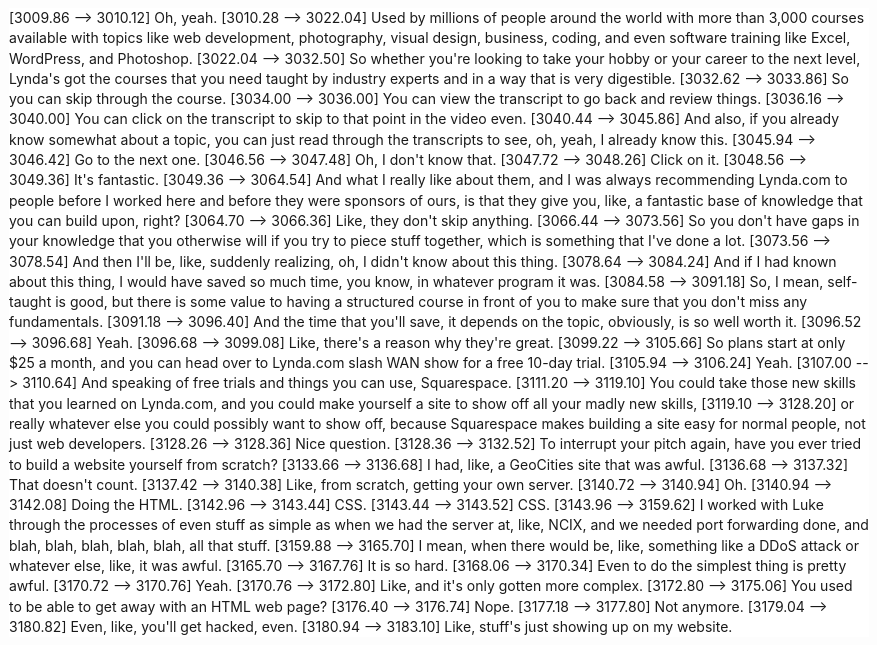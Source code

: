 [3009.86 --> 3010.12]  Oh, yeah.
[3010.28 --> 3022.04]  Used by millions of people around the world with more than 3,000 courses available with topics like web development, photography, visual design, business, coding, and even software training like Excel, WordPress, and Photoshop.
[3022.04 --> 3032.50]  So whether you're looking to take your hobby or your career to the next level, Lynda's got the courses that you need taught by industry experts and in a way that is very digestible.
[3032.62 --> 3033.86]  So you can skip through the course.
[3034.00 --> 3036.00]  You can view the transcript to go back and review things.
[3036.16 --> 3040.00]  You can click on the transcript to skip to that point in the video even.
[3040.44 --> 3045.86]  And also, if you already know somewhat about a topic, you can just read through the transcripts to see, oh, yeah, I already know this.
[3045.94 --> 3046.42]  Go to the next one.
[3046.56 --> 3047.48]  Oh, I don't know that.
[3047.72 --> 3048.26]  Click on it.
[3048.56 --> 3049.36]  It's fantastic.
[3049.36 --> 3064.54]  And what I really like about them, and I was always recommending Lynda.com to people before I worked here and before they were sponsors of ours, is that they give you, like, a fantastic base of knowledge that you can build upon, right?
[3064.70 --> 3066.36]  Like, they don't skip anything.
[3066.44 --> 3073.56]  So you don't have gaps in your knowledge that you otherwise will if you try to piece stuff together, which is something that I've done a lot.
[3073.56 --> 3078.54]  And then I'll be, like, suddenly realizing, oh, I didn't know about this thing.
[3078.64 --> 3084.24]  And if I had known about this thing, I would have saved so much time, you know, in whatever program it was.
[3084.58 --> 3091.18]  So, I mean, self-taught is good, but there is some value to having a structured course in front of you to make sure that you don't miss any fundamentals.
[3091.18 --> 3096.40]  And the time that you'll save, it depends on the topic, obviously, is so well worth it.
[3096.52 --> 3096.68]  Yeah.
[3096.68 --> 3099.08]  Like, there's a reason why they're great.
[3099.22 --> 3105.66]  So plans start at only $25 a month, and you can head over to Lynda.com slash WAN show for a free 10-day trial.
[3105.94 --> 3106.24]  Yeah.
[3107.00 --> 3110.64]  And speaking of free trials and things you can use, Squarespace.
[3111.20 --> 3119.10]  You could take those new skills that you learned on Lynda.com, and you could make yourself a site to show off all your madly new skills,
[3119.10 --> 3128.20]  or really whatever else you could possibly want to show off, because Squarespace makes building a site easy for normal people, not just web developers.
[3128.26 --> 3128.36]  Nice question.
[3128.36 --> 3132.52]  To interrupt your pitch again, have you ever tried to build a website yourself from scratch?
[3133.66 --> 3136.68]  I had, like, a GeoCities site that was awful.
[3136.68 --> 3137.32]  That doesn't count.
[3137.42 --> 3140.38]  Like, from scratch, getting your own server.
[3140.72 --> 3140.94]  Oh.
[3140.94 --> 3142.08]  Doing the HTML.
[3142.96 --> 3143.44]  CSS.
[3143.44 --> 3143.52]  CSS.
[3143.96 --> 3159.62]  I worked with Luke through the processes of even stuff as simple as when we had the server at, like, NCIX, and we needed port forwarding done, and blah, blah, blah, blah, blah, all that stuff.
[3159.88 --> 3165.70]  I mean, when there would be, like, something like a DDoS attack or whatever else, like, it was awful.
[3165.70 --> 3167.76]  It is so hard.
[3168.06 --> 3170.34]  Even to do the simplest thing is pretty awful.
[3170.72 --> 3170.76]  Yeah.
[3170.76 --> 3172.80]  Like, and it's only gotten more complex.
[3172.80 --> 3175.06]  You used to be able to get away with an HTML web page?
[3176.40 --> 3176.74]  Nope.
[3177.18 --> 3177.80]  Not anymore.
[3179.04 --> 3180.82]  Even, like, you'll get hacked, even.
[3180.94 --> 3183.10]  Like, stuff's just showing up on my website.